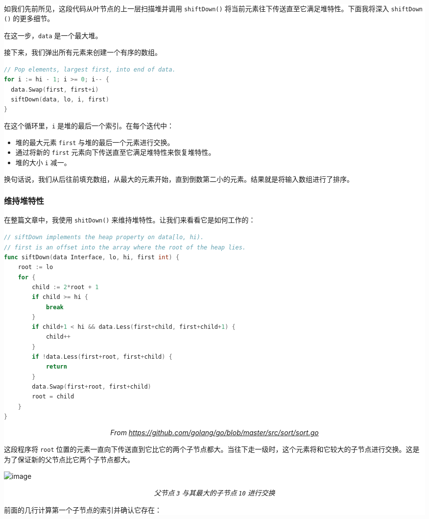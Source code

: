 如我们先前所见，这段代码从叶节点的上一层扫描堆并调用 `shiftDown()` 将当前元素往下传送直至它满足堆特性。下面我将深入 `shiftDown()` 的更多细节。

在这一步，`data` 是一个最大堆。

接下来，我们弹出所有元素来创建一个有序的数组。

```go
// Pop elements, largest first, into end of data.
for i := hi - 1; i >= 0; i-- {
  data.Swap(first, first+i)
  siftDown(data, lo, i, first)
}
```

在这个循环里，`i` 是堆的最后一个索引。在每个迭代中：

- 堆的最大元素 `first` 与堆的最后一个元素进行交换。
- 通过将新的 `first` 元素向下传送直至它满足堆特性来恢复堆特性。
- 堆的大小 `i` 减一。

换句话说，我们从后往前填充数组，从最大的元素开始，直到倒数第二小的元素。结果就是将输入数组进行了排序。

### 维持堆特性

在整篇文章中，我使用 `shitDown()` 来维持堆特性。让我们来看看它是如何工作的：

```go
// siftDown implements the heap property on data[lo, hi).
// first is an offset into the array where the root of the heap lies.
func siftDown(data Interface, lo, hi, first int) {
	root := lo
	for {
		child := 2*root + 1
		if child >= hi {
			break
		}
		if child+1 < hi && data.Less(first+child, first+child+1) {
			child++
		}
		if !data.Less(first+root, first+child) {
			return
		}
		data.Swap(first+root, first+child)
		root = child
	}
}
```
*<center>From https://github.com/golang/go/blob/master/src/sort/sort.go</center>*

这段程序将 `root` 位置的元素一直向下传送直到它比它的两个子节点都大。当往下走一级时，这个元素将和它较大的子节点进行交换。这是为了保证新的父节点比它两个子节点都大。

![image](https://cdn-images-1.medium.com/max/1600/1*Og-wSGu552--J1f2ZcuXJw.png)
*<center>父节点 `3` 与其最大的子节点 `10` 进行交换</center>*

前面的几行计算第一个子节点的索引并确认它存在：
